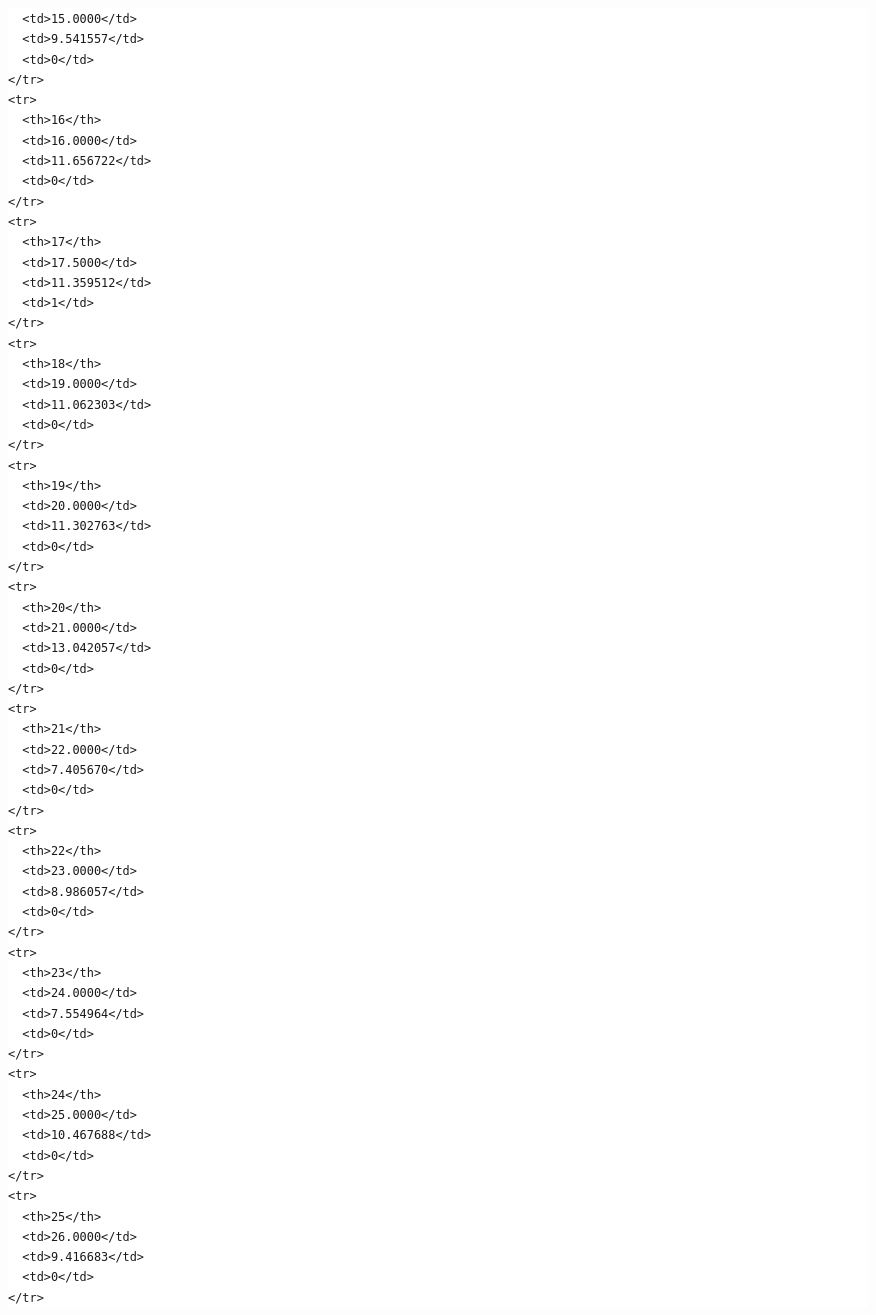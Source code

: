      <td>15.0000</td>
      <td>9.541557</td>
      <td>0</td>
    </tr>
    <tr>
      <th>16</th>
      <td>16.0000</td>
      <td>11.656722</td>
      <td>0</td>
    </tr>
    <tr>
      <th>17</th>
      <td>17.5000</td>
      <td>11.359512</td>
      <td>1</td>
    </tr>
    <tr>
      <th>18</th>
      <td>19.0000</td>
      <td>11.062303</td>
      <td>0</td>
    </tr>
    <tr>
      <th>19</th>
      <td>20.0000</td>
      <td>11.302763</td>
      <td>0</td>
    </tr>
    <tr>
      <th>20</th>
      <td>21.0000</td>
      <td>13.042057</td>
      <td>0</td>
    </tr>
    <tr>
      <th>21</th>
      <td>22.0000</td>
      <td>7.405670</td>
      <td>0</td>
    </tr>
    <tr>
      <th>22</th>
      <td>23.0000</td>
      <td>8.986057</td>
      <td>0</td>
    </tr>
    <tr>
      <th>23</th>
      <td>24.0000</td>
      <td>7.554964</td>
      <td>0</td>
    </tr>
    <tr>
      <th>24</th>
      <td>25.0000</td>
      <td>10.467688</td>
      <td>0</td>
    </tr>
    <tr>
      <th>25</th>
      <td>26.0000</td>
      <td>9.416683</td>
      <td>0</td>
    </tr>